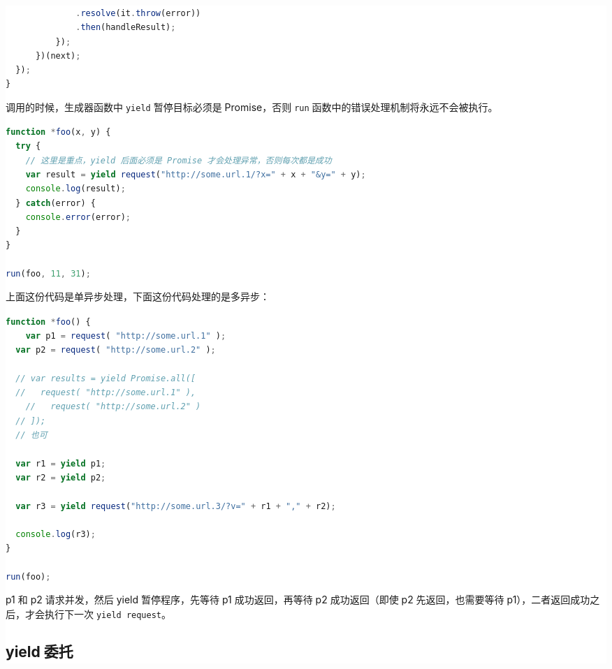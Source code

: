 ```javascript
              .resolve(it.throw(error))
              .then(handleResult);
          });
      })(next);
  });
}
```

调用的时候，生成器函数中 `yield` 暂停目标必须是 Promise，否则 `run` 函数中的错误处理机制将永远不会被执行。

```javascript
function *foo(x, y) {
  try {
    // 这里是重点，yield 后面必须是 Promise 才会处理异常，否则每次都是成功
   	var result = yield request("http://some.url.1/?x=" + x + "&y=" + y); 
    console.log(result);
  } catch(error) {
    console.error(error);
  }
}

run(foo, 11, 31);
```

上面这份代码是单异步处理，下面这份代码处理的是多异步：

```javascript
function *foo() {
	var p1 = request( "http://some.url.1" );
  var p2 = request( "http://some.url.2" );
  
  // var results = yield Promise.all([
  //   request( "http://some.url.1" ),
	//	 request( "http://some.url.2" )
  // ]);
  // 也可
	
  var r1 = yield p1;
  var r2 = yield p2;
  
  var r3 = yield request("http://some.url.3/?v=" + r1 + "," + r2);
  
  console.log(r3);
}

run(foo);
```

p1 和 p2 请求并发，然后 yield 暂停程序，先等待 p1 成功返回，再等待 p2 成功返回（即使 p2 先返回，也需要等待 p1），二者返回成功之后，才会执行下一次 `yield request`。

## yield 委托
